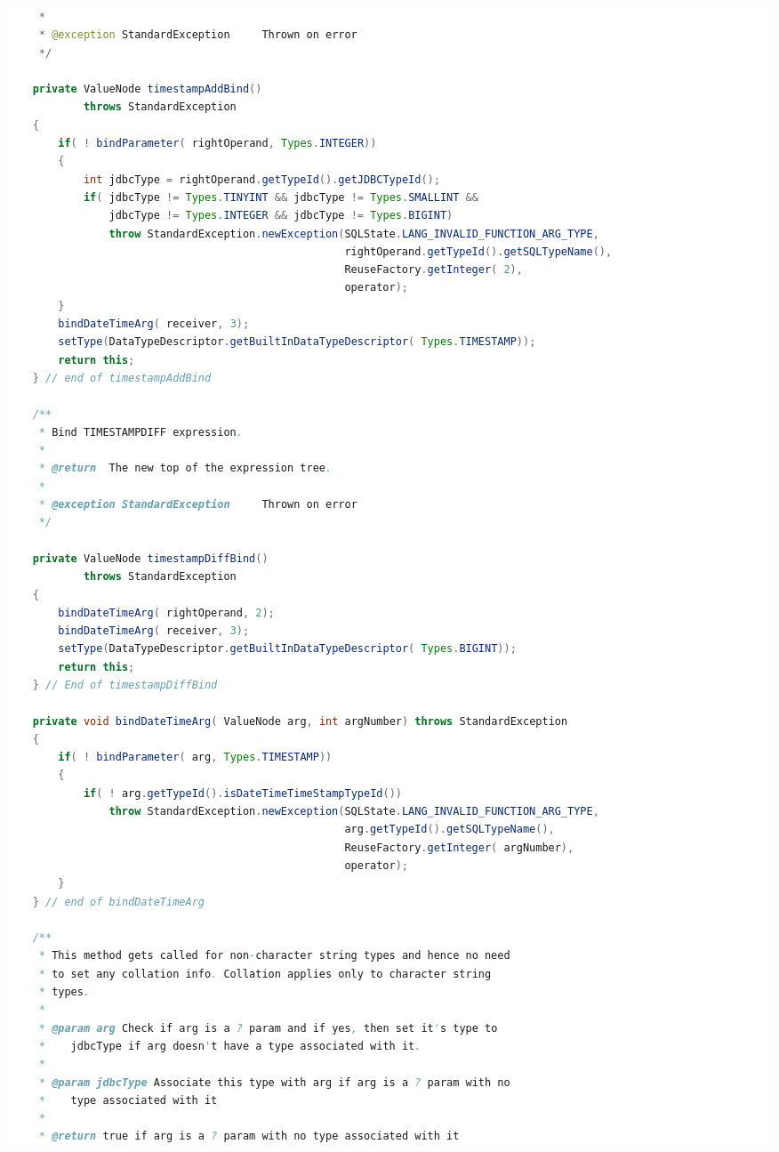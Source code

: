 ```java
	 *
	 * @exception StandardException		Thrown on error
	 */

 	private ValueNode timestampAddBind() 
			throws StandardException
	{
        if( ! bindParameter( rightOperand, Types.INTEGER))
        {
            int jdbcType = rightOperand.getTypeId().getJDBCTypeId();
            if( jdbcType != Types.TINYINT && jdbcType != Types.SMALLINT &&
                jdbcType != Types.INTEGER && jdbcType != Types.BIGINT)
                throw StandardException.newException(SQLState.LANG_INVALID_FUNCTION_ARG_TYPE,
                                                     rightOperand.getTypeId().getSQLTypeName(),
                                                     ReuseFactory.getInteger( 2),
                                                     operator);
        }
        bindDateTimeArg( receiver, 3);
        setType(DataTypeDescriptor.getBuiltInDataTypeDescriptor( Types.TIMESTAMP));
        return this;
    } // end of timestampAddBind

	/**
	 * Bind TIMESTAMPDIFF expression.  
	 *
	 * @return	The new top of the expression tree.
	 *
	 * @exception StandardException		Thrown on error
	 */

 	private ValueNode timestampDiffBind() 
			throws StandardException
	{
        bindDateTimeArg( rightOperand, 2);
        bindDateTimeArg( receiver, 3);
        setType(DataTypeDescriptor.getBuiltInDataTypeDescriptor( Types.BIGINT));
        return this;
    } // End of timestampDiffBind

    private void bindDateTimeArg( ValueNode arg, int argNumber) throws StandardException
    {
        if( ! bindParameter( arg, Types.TIMESTAMP))
        {
            if( ! arg.getTypeId().isDateTimeTimeStampTypeId())
                throw StandardException.newException(SQLState.LANG_INVALID_FUNCTION_ARG_TYPE,
                                                     arg.getTypeId().getSQLTypeName(),
                                                     ReuseFactory.getInteger( argNumber),
                                                     operator);
        }
    } // end of bindDateTimeArg

    /**
     * This method gets called for non-character string types and hence no need 
     * to set any collation info. Collation applies only to character string
     * types.
     *  
     * @param arg Check if arg is a ? param and if yes, then set it's type to
     *    jdbcType if arg doesn't have a type associated with it.
     *    
     * @param jdbcType Associate this type with arg if arg is a ? param with no
     *    type associated with it
     *    
     * @return true if arg is a ? param with no type associated with it
```